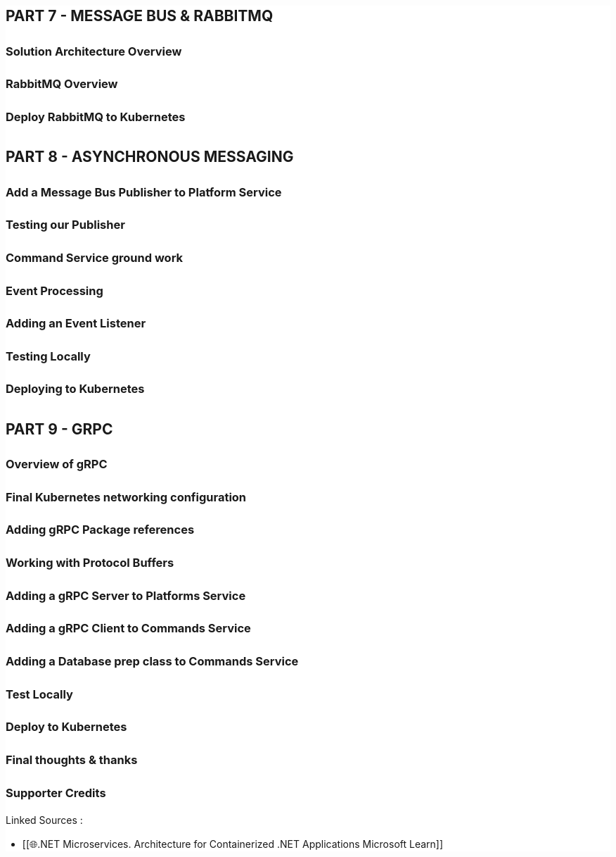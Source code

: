 ## PART 7 - MESSAGE BUS & RABBITMQ

### Solution Architecture Overview
### RabbitMQ Overview
### Deploy RabbitMQ to Kubernetes

## PART 8 - ASYNCHRONOUS MESSAGING

### Add a Message Bus Publisher to Platform Service
### Testing our Publisher
### Command Service ground work
### Event Processing
### Adding an Event Listener
### Testing Locally
### Deploying to Kubernetes

## PART 9 - GRPC

### Overview of gRPC
### Final Kubernetes networking configuration
### Adding gRPC Package references
### Working with Protocol Buffers
### Adding a gRPC Server to Platforms Service
### Adding a gRPC Client to Commands Service
### Adding a Database prep class to Commands Service
### Test Locally
### Deploy to Kubernetes
### Final thoughts & thanks
### Supporter Credits





Linked Sources :
- [[🌐.NET Microservices. Architecture for Containerized .NET Applications  Microsoft Learn]]